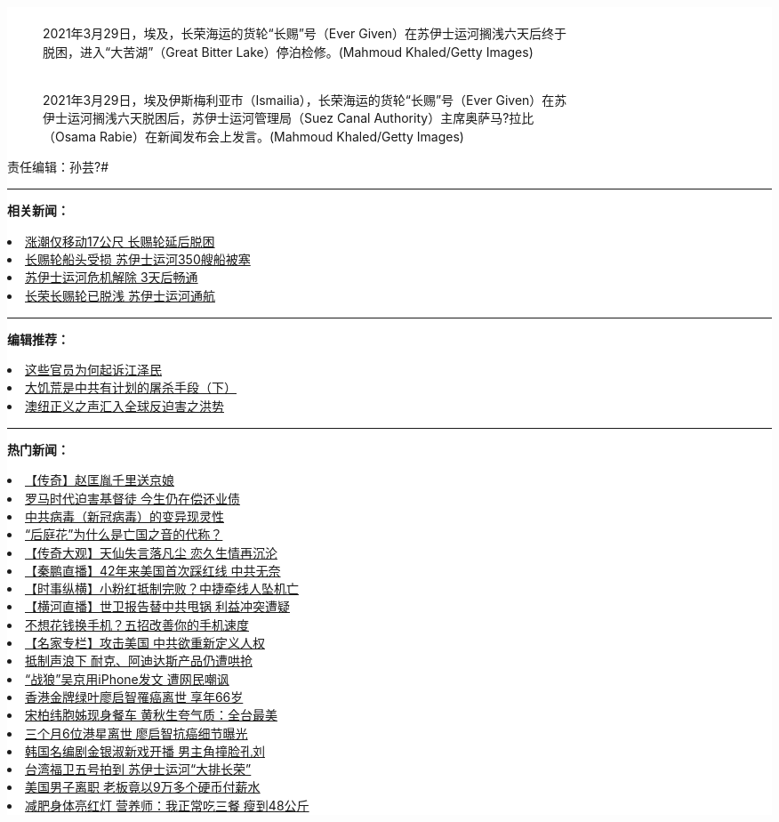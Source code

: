 <figure id="attachment_12845626" style="width: 600px" class="wp-caption aligncenter"><ahref="https://i.epochtimes.com/assets/uploads/2021/03/id12845626-GettyImages-1232005524.jpg"><img class="size-large wp-image-12845626" src="https://i.epochtimes.com/assets/uploads/2021/03/id12845626-GettyImages-1232005524-600x400.jpg" alt="" width="600" b="400" /></a><figcaption class="wp-caption-text">2021年3月29日，埃及，长荣海运的货轮“长赐”号（Ever Given）在苏伊士运河搁浅六天后终于脱困，进入“大苦湖”（Great Bitter Lake）停泊检修。(Mahmoud Khaled/Getty Images)</figcaption></figure>
<figure id="attachment_12845628" style="width: 600px" class="wp-caption aligncenter"><ahref="https://i.epochtimes.com/assets/uploads/2021/03/id12845628-GettyImages-1232007322.jpg"><img class="size-large wp-image-12845628" src="https://i.epochtimes.com/assets/uploads/2021/03/id12845628-GettyImages-1232007322-600x400.jpg" alt="" width="600" b="400" /></a><figcaption class="wp-caption-text">2021年3月29日，埃及伊斯梅利亚市（Ismailia），长荣海运的货轮“长赐”号（Ever Given）在苏伊士运河搁浅六天脱困后，苏伊士运河管理局（Suez Canal Authority）主席奥萨马?拉比（Osama Rabie）在新闻发布会上发言。(Mahmoud Khaled/Getty Images)</figcaption></figure>
<p>责任编辑：孙芸?#</p>
	
<hr>


<strong>相关新闻：</strong>
<li><a href="https://github.com/tedesu344/djy/blob/master/gb/21/3/28/n12841047.md#1">涨潮仅移动17公尺 长赐轮延后脱困</a></li>
<li><a href="https://github.com/tedesu344/djy/blob/master/gb/21/3/28/n12841335.md#1">长赐轮船头受损 苏伊士运河350艘船被塞</a></li>
<li><a href="https://github.com/tedesu344/djy/blob/master/gb/21/3/29/n12843302.md#1">苏伊士运河危机解除 3天后畅通</a></li>
<li><a href="https://github.com/tedesu344/djy/blob/master/gb/21/3/29/n12843547.md#1">长荣长赐轮已脱浅 苏伊士运河通航</a></li>
<hr>


<strong>编辑推荐：</strong>
<li><a href="https://github.com/tedesu344/djy/blob/master/gb/18/8/28/n10672014.md?dfh#1" target="_blank">这些官员为何起诉江泽民</a></li><li><a href="https://github.com/tsiac2612/djy/blob/master/gb/18/11/9/n10840435.md#1" target="_blank">大饥荒是中共有计划的屠杀手段（下）</a></li><li><a href="https://github.com/tsiac2612/djy/blob/master/gb/19/7/23/n11403596.md#1" target="_blank">澳纽正义之声汇入全球反迫害之洪势</a></li>
<hr>

<strong>热门新闻：</strong>
<li><a href="https://github.com/tedesu344/djy/blob/master/gb/16/7/12/n8091804.md#1">【传奇】赵匡胤千里送京娘</a></li>
<li><a href="https://github.com/tedesu344/djy/blob/master/gb/21/3/15/n12812584.md#1">罗马时代迫害基督徒 今生仍在偿还业债</a></li>
<li><a href="https://github.com/tedesu344/djy/blob/master/gb/21/3/23/n12829555.md#1">中共病毒（新冠病毒）的变异现灵性</a></li>
<li><a href="https://github.com/tedesu344/djy/blob/master/gb/21/3/11/n12804755.md#1">“后庭花”为什么是亡国之音的代称？</a></li>
<li><a href="https://github.com/tedesu344/djy/blob/master/gb/21/3/26/n12837707.md#1">【传奇大观】天仙失言落凡尘 恋久生情再沉沦</a></li>
<li><a href="https://github.com/tedesu344/djy/blob/master/gb/21/3/29/n12844261.md#1">【秦鹏直播】42年来美国首次踩红线 中共无奈</a></li>
<li><a href="https://github.com/tedesu344/djy/blob/master/gb/21/3/29/n12844230.md#1">【时事纵横】小粉红抵制完败？中捷牵线人坠机亡</a></li>
<li><a href="https://github.com/tedesu344/djy/blob/master/gb/21/3/29/n12844409.md#1">【横河直播】世卫报告替中共甩锅 利益冲突遭疑</a></li>
<li><a href="https://github.com/tedesu344/djy/blob/master/gb/21/3/22/n12826574.md#1">不想花钱换手机？五招改善你的手机速度</a></li>
<li><a href="https://github.com/tedesu344/djy/blob/master/gb/21/3/27/n12839676.md#1">【名家专栏】攻击美国 中共欲重新定义人权</a></li>
<li><a href="https://github.com/tedesu344/djy/blob/master/gb/21/3/28/n12841466.md#1">抵制声浪下 耐克、阿迪达斯产品仍遭哄抢</a></li>
<li><a href="https://github.com/tedesu344/djy/blob/master/gb/21/3/28/n12841758.md#1">“战狼”吴京用iPhone发文 遭网民嘲讽</a></li>
<li><a href="https://github.com/tedesu344/djy/blob/master/gb/21/3/28/n12841453.md#1">香港金牌绿叶廖启智罹癌离世 享年66岁</a></li>
<li><a href="https://github.com/tedesu344/djy/blob/master/gb/21/3/28/n12840451.md#1">宋柏纬胞姊现身餐车 黄秋生夸气质：全台最美</a></li>
<li><a href="https://github.com/tedesu344/djy/blob/master/gb/21/3/29/n12844152.md#1">三个月6位港星离世 廖启智抗癌细节曝光</a></li>
<li><a href="https://github.com/tedesu344/djy/blob/master/gb/21/3/28/n12840534.md#1">韩国名编剧金银淑新戏开播 男主角撞脸孔刘</a></li>
<li><a href="https://github.com/tedesu344/djy/blob/master/gb/21/3/28/n12840638.md#1">台湾福卫五号拍到 苏伊士运河“大排长荣”</a></li>
<li><a href="https://github.com/tedesu344/djy/blob/master/gb/21/3/28/n12840882.md#1">美国男子离职 老板竟以9万多个硬币付薪水</a></li>
<li><a href="https://github.com/tedesu344/djy/blob/master/gb/21/3/26/n12838700.md#1">减肥身体亮红灯 营养师：我正常吃三餐 瘦到48公斤</a></li>